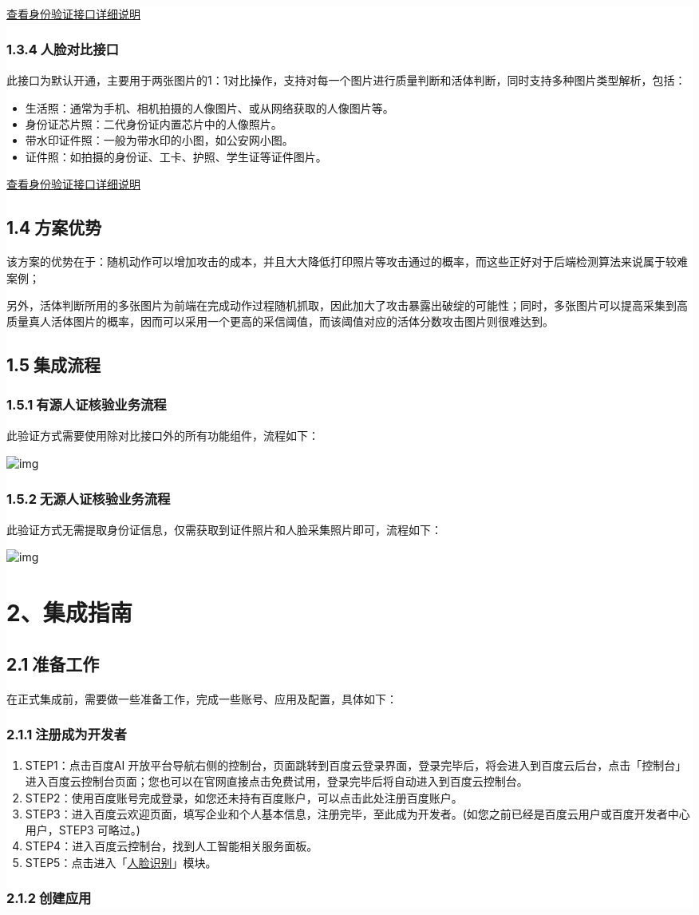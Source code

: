 [查看身份验证接口详细说明](http://ai.baidu.com/docs#/Face-PersonVerify-V3/top)

### 1.3.4 人脸对比接口

此接口为默认开通，主要用于两张图片的1：1对比操作，支持对每一个图片进行质量判断和活体判断，同时支持多种图片类型解析，包括：

- 生活照：通常为手机、相机拍摄的人像图片、或从网络获取的人像图片等。
- 身份证芯片照：二代身份证内置芯片中的人像照片。
- 带水印证件照：一般为带水印的小图，如公安网小图。
- 证件照：如拍摄的身份证、工卡、护照、学生证等证件图片。

[查看身份验证接口详细说明](http://ai.baidu.com/docs#/Face-Match-V3/top)

## 1.4 方案优势

该方案的优势在于：随机动作可以增加攻击的成本，并且大大降低打印照片等攻击通过的概率，而这些正好对于后端检测算法来说属于较难案例；

另外，活体判断所用的多张图片为前端在完成动作过程随机抓取，因此加大了攻击暴露出破绽的可能性；同时，多张图片可以提高采集到高质量真人活体图片的概率，因而可以采用一个更高的采信阈值，而该阈值对应的活体分数攻击图片则很难达到。

## 1.5 集成流程

### 1.5.1 有源人证核验业务流程

此验证方式需要使用除对比接口外的所有功能组件，流程如下：

![img](https://ai.bdstatic.com/file/8AE40722FD0143E1BFC90655E00CE98B)

### 1.5.2 无源人证核验业务流程

此验证方式无需提取身份证信息，仅需获取到证件照片和人脸采集照片即可，流程如下：

![img](https://ai.bdstatic.com/file/1CFFC6DF54084138886CBE4BF50868B3)

# 2、集成指南

## 2.1 准备工作

在正式集成前，需要做一些准备工作，完成一些账号、应用及配置，具体如下：

### 2.1.1 注册成为开发者

1. STEP1：点击百度AI 开放平台导航右侧的控制台，页面跳转到百度云登录界面，登录完毕后，将会进入到百度云后台，点击「控制台」进入百度云控制台页面；您也可以在官网直接点击免费试用，登录完毕后将自动进入到百度云控制台。
2. STEP2：使用百度账号完成登录，如您还未持有百度账户，可以点击此处注册百度账户。
3. STEP3：进入百度云欢迎页面，填写企业和个人基本信息，注册完毕，至此成为开发者。(如您之前已经是百度云用户或百度开发者中心用户，STEP3 可略过。)
4. STEP4：进入百度云控制台，找到人工智能相关服务面板。
5. STEP5：点击进入「[人脸识别](https://console.bce.baidu.com/ai/?fromai=1#/ai/face/overview/index)」模块。

### 2.1.2 创建应用
